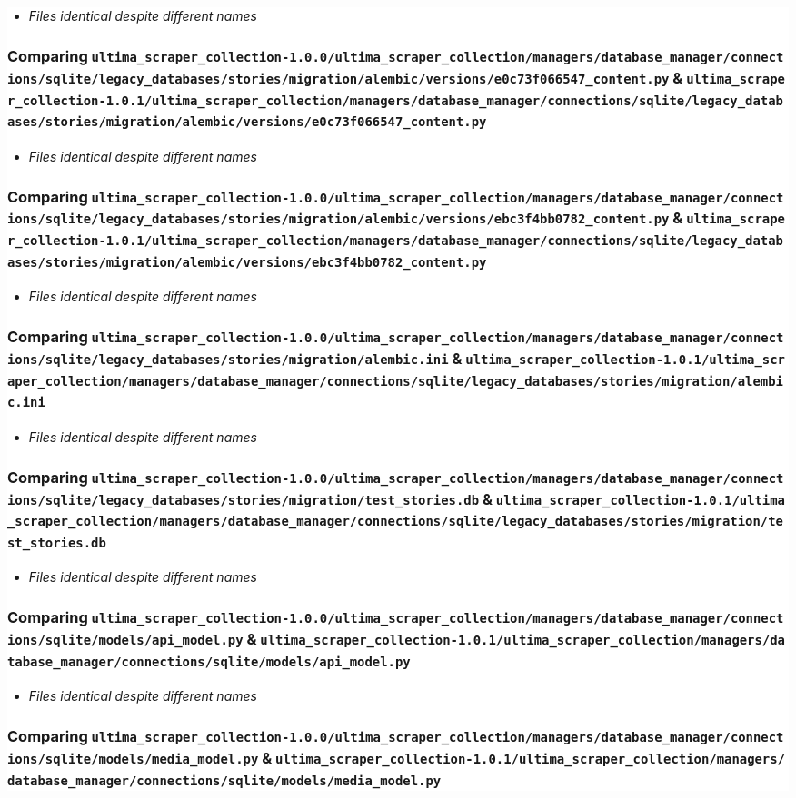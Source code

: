  * *Files identical despite different names*

### Comparing `ultima_scraper_collection-1.0.0/ultima_scraper_collection/managers/database_manager/connections/sqlite/legacy_databases/stories/migration/alembic/versions/e0c73f066547_content.py` & `ultima_scraper_collection-1.0.1/ultima_scraper_collection/managers/database_manager/connections/sqlite/legacy_databases/stories/migration/alembic/versions/e0c73f066547_content.py`

 * *Files identical despite different names*

### Comparing `ultima_scraper_collection-1.0.0/ultima_scraper_collection/managers/database_manager/connections/sqlite/legacy_databases/stories/migration/alembic/versions/ebc3f4bb0782_content.py` & `ultima_scraper_collection-1.0.1/ultima_scraper_collection/managers/database_manager/connections/sqlite/legacy_databases/stories/migration/alembic/versions/ebc3f4bb0782_content.py`

 * *Files identical despite different names*

### Comparing `ultima_scraper_collection-1.0.0/ultima_scraper_collection/managers/database_manager/connections/sqlite/legacy_databases/stories/migration/alembic.ini` & `ultima_scraper_collection-1.0.1/ultima_scraper_collection/managers/database_manager/connections/sqlite/legacy_databases/stories/migration/alembic.ini`

 * *Files identical despite different names*

### Comparing `ultima_scraper_collection-1.0.0/ultima_scraper_collection/managers/database_manager/connections/sqlite/legacy_databases/stories/migration/test_stories.db` & `ultima_scraper_collection-1.0.1/ultima_scraper_collection/managers/database_manager/connections/sqlite/legacy_databases/stories/migration/test_stories.db`

 * *Files identical despite different names*

### Comparing `ultima_scraper_collection-1.0.0/ultima_scraper_collection/managers/database_manager/connections/sqlite/models/api_model.py` & `ultima_scraper_collection-1.0.1/ultima_scraper_collection/managers/database_manager/connections/sqlite/models/api_model.py`

 * *Files identical despite different names*

### Comparing `ultima_scraper_collection-1.0.0/ultima_scraper_collection/managers/database_manager/connections/sqlite/models/media_model.py` & `ultima_scraper_collection-1.0.1/ultima_scraper_collection/managers/database_manager/connections/sqlite/models/media_model.py`
